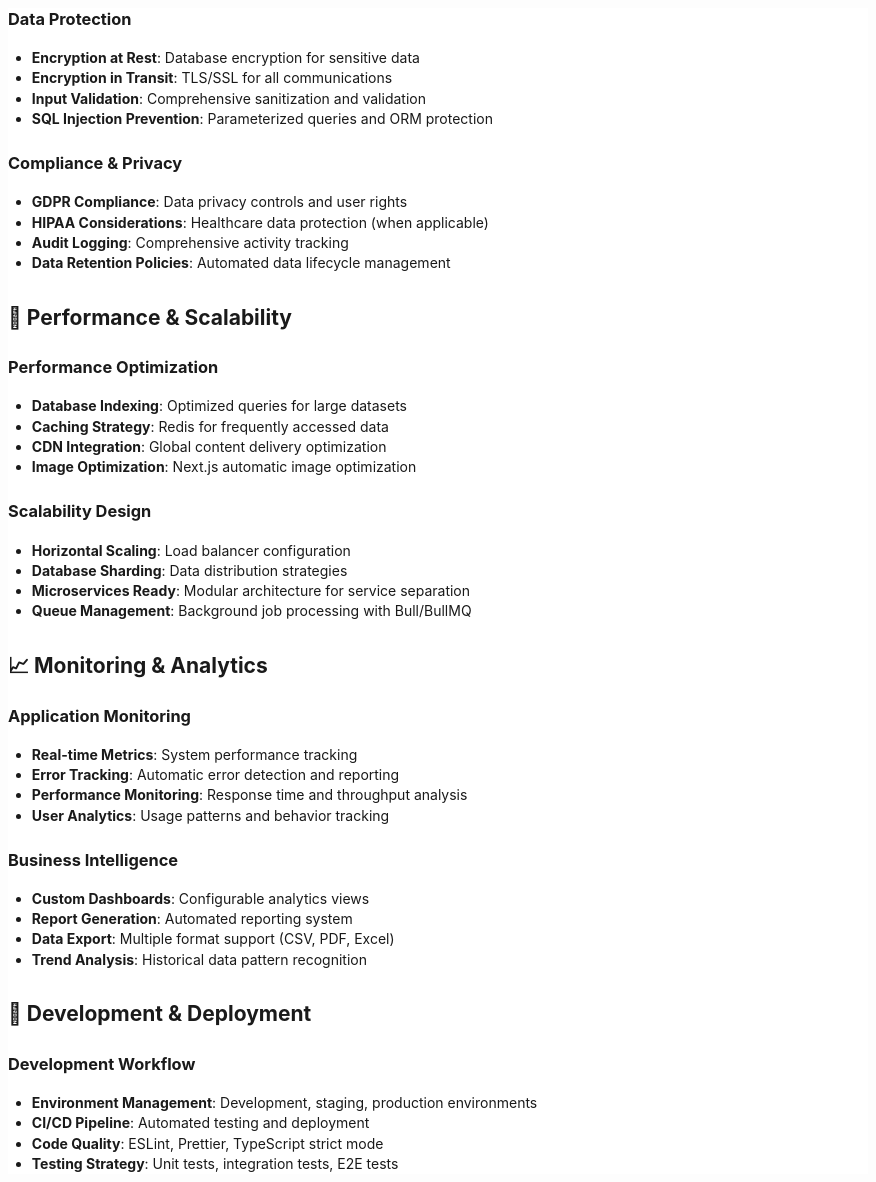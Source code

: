 ### Data Protection
- **Encryption at Rest**: Database encryption for sensitive data
- **Encryption in Transit**: TLS/SSL for all communications
- **Input Validation**: Comprehensive sanitization and validation
- **SQL Injection Prevention**: Parameterized queries and ORM protection

### Compliance & Privacy
- **GDPR Compliance**: Data privacy controls and user rights
- **HIPAA Considerations**: Healthcare data protection (when applicable)
- **Audit Logging**: Comprehensive activity tracking
- **Data Retention Policies**: Automated data lifecycle management

## 🚀 Performance & Scalability

### Performance Optimization
- **Database Indexing**: Optimized queries for large datasets
- **Caching Strategy**: Redis for frequently accessed data
- **CDN Integration**: Global content delivery optimization
- **Image Optimization**: Next.js automatic image optimization

### Scalability Design
- **Horizontal Scaling**: Load balancer configuration
- **Database Sharding**: Data distribution strategies
- **Microservices Ready**: Modular architecture for service separation
- **Queue Management**: Background job processing with Bull/BullMQ

## 📈 Monitoring & Analytics

### Application Monitoring
- **Real-time Metrics**: System performance tracking
- **Error Tracking**: Automatic error detection and reporting
- **Performance Monitoring**: Response time and throughput analysis
- **User Analytics**: Usage patterns and behavior tracking

### Business Intelligence
- **Custom Dashboards**: Configurable analytics views
- **Report Generation**: Automated reporting system
- **Data Export**: Multiple format support (CSV, PDF, Excel)
- **Trend Analysis**: Historical data pattern recognition

## 🔄 Development & Deployment

### Development Workflow
- **Environment Management**: Development, staging, production environments
- **CI/CD Pipeline**: Automated testing and deployment
- **Code Quality**: ESLint, Prettier, TypeScript strict mode
- **Testing Strategy**: Unit tests, integration tests, E2E tests
